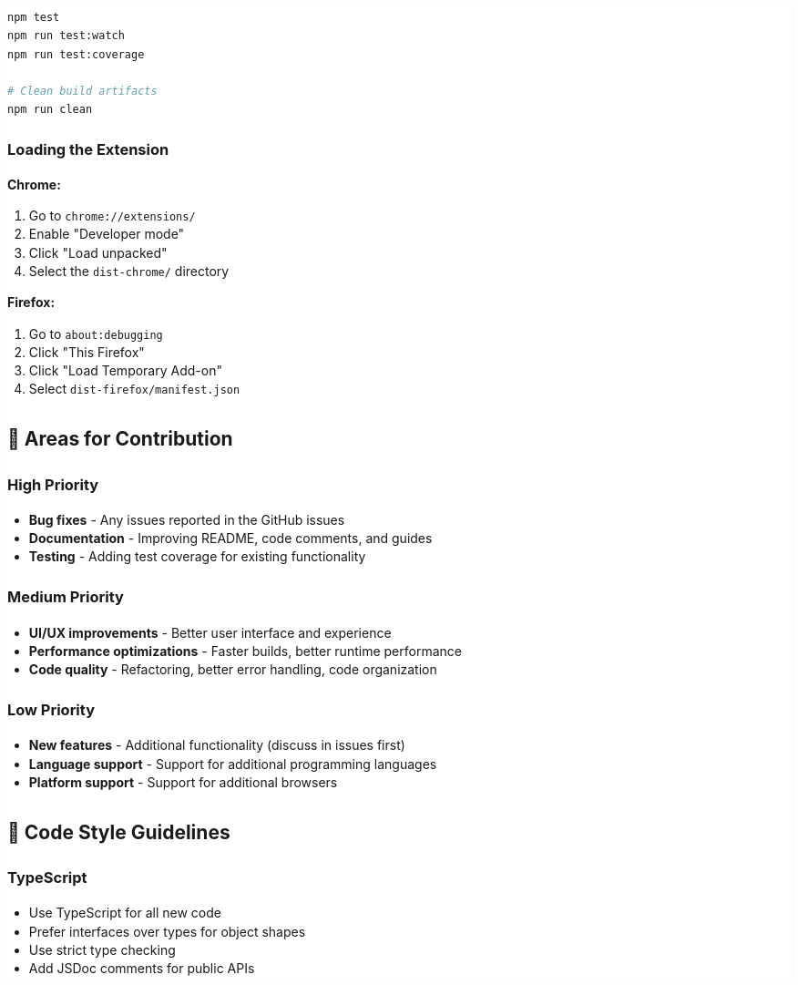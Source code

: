 ```bash
npm test
npm run test:watch
npm run test:coverage

# Clean build artifacts
npm run clean
```

### Loading the Extension

**Chrome:**

1. Go to `chrome://extensions/`
2. Enable "Developer mode"
3. Click "Load unpacked"
4. Select the `dist-chrome/` directory

**Firefox:**

1. Go to `about:debugging`
2. Click "This Firefox"
3. Click "Load Temporary Add-on"
4. Select `dist-firefox/manifest.json`

## 🎯 Areas for Contribution

### High Priority

- **Bug fixes** - Any issues reported in the GitHub issues
- **Documentation** - Improving README, code comments, and guides
- **Testing** - Adding test coverage for existing functionality

### Medium Priority

- **UI/UX improvements** - Better user interface and experience
- **Performance optimizations** - Faster builds, better runtime performance
- **Code quality** - Refactoring, better error handling, code organization

### Low Priority

- **New features** - Additional functionality (discuss in issues first)
- **Language support** - Support for additional programming languages
- **Platform support** - Support for additional browsers

## 📝 Code Style Guidelines

### TypeScript

- Use TypeScript for all new code
- Prefer interfaces over types for object shapes
- Use strict type checking
- Add JSDoc comments for public APIs
